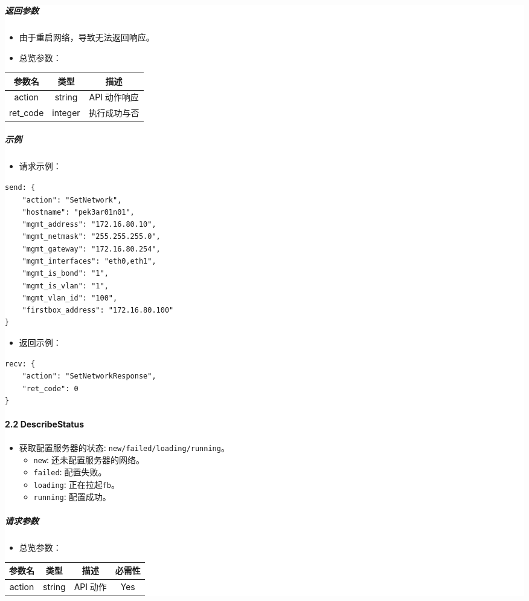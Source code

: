 ##### 返回参数

+ 由于重启网络，导致无法返回响应。

+ 总览参数：

| 参数名 | 类型 | 描述 |
| :----: | :----: | :----: |
| action | string | API 动作响应 |
| ret_code | integer | 执行成功与否 |

##### 示例

+ 请求示例：

```text
send: {
    "action": "SetNetwork",
    "hostname": "pek3ar01n01",
    "mgmt_address": "172.16.80.10",
    "mgmt_netmask": "255.255.255.0",
    "mgmt_gateway": "172.16.80.254",
    "mgmt_interfaces": "eth0,eth1",
    "mgmt_is_bond": "1",
    "mgmt_is_vlan": "1",
    "mgmt_vlan_id": "100",
    "firstbox_address": "172.16.80.100"
}
```

+ 返回示例：

```text
recv: {
    "action": "SetNetworkResponse",
    "ret_code": 0
}
```

#### 2.2 DescribeStatus

+ 获取配置服务器的状态: `new/failed/loading/running`。
    + `new`: 还未配置服务器的网络。
    + `failed`: 配置失败。
    + `loading`: 正在拉起`fb`。
    + `running`: 配置成功。

##### 请求参数

+ 总览参数：

| 参数名 | 类型 | 描述 | 必需性 |
| :----: | :----: | :----: | :----: |
| action | string | API 动作 | Yes |
